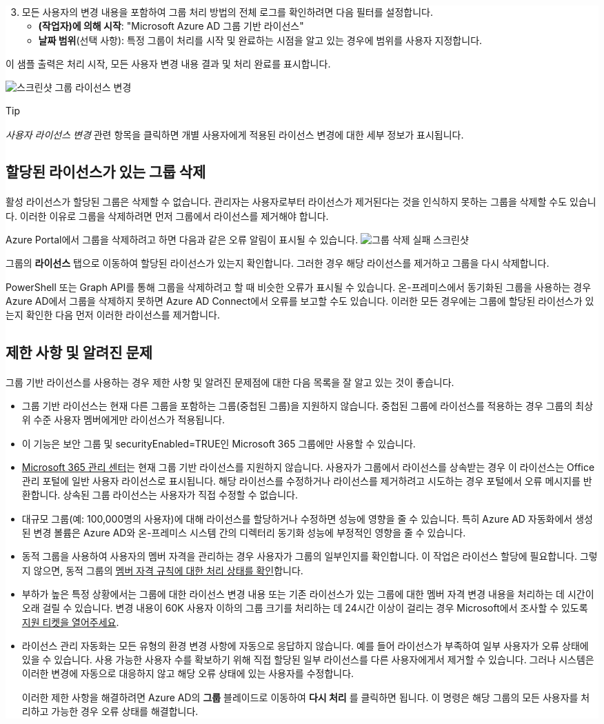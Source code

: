 3. 모든 사용자의 변경 내용을 포함하여 그룹 처리 방법의 전체 로그를 확인하려면 다음 필터를 설정합니다.
   - **(작업자)에 의해 시작**: "Microsoft Azure AD 그룹 기반 라이선스"
   - **날짜 범위**(선택 사항): 특정 그룹이 처리를 시작 및 완료하는 시점을 알고 있는 경우에 범위를 사용자 지정합니다.

이 샘플 출력은 처리 시작, 모든 사용자 변경 내용 결과 및 처리 완료를 표시합니다.

![스크린샷 그룹 라이선스 변경](./media/licensing-group-advanced/audit-group-processing-log.png)

>[!TIP]
> *사용자 라이선스 변경* 관련 항목을 클릭하면 개별 사용자에게 적용된 라이선스 변경에 대한 세부 정보가 표시됩니다.

## <a name="deleting-a-group-with-an-assigned-license"></a>할당된 라이선스가 있는 그룹 삭제

활성 라이선스가 할당된 그룹은 삭제할 수 없습니다. 관리자는 사용자로부터 라이선스가 제거된다는 것을 인식하지 못하는 그룹을 삭제할 수도 있습니다. 이러한 이유로 그룹을 삭제하려면 먼저 그룹에서 라이선스를 제거해야 합니다.

Azure Portal에서 그룹을 삭제하려고 하면 다음과 같은 오류 알림이 표시될 수 있습니다. ![그룹 삭제 실패 스크린샷](./media/licensing-group-advanced/groupdeletionfailed.png)

그룹의 **라이선스** 탭으로 이동하여 할당된 라이선스가 있는지 확인합니다. 그러한 경우 해당 라이선스를 제거하고 그룹을 다시 삭제합니다.

PowerShell 또는 Graph API를 통해 그룹을 삭제하려고 할 때 비슷한 오류가 표시될 수 있습니다. 온-프레미스에서 동기화된 그룹을 사용하는 경우 Azure AD에서 그룹을 삭제하지 못하면 Azure AD Connect에서 오류를 보고할 수도 있습니다. 이러한 모든 경우에는 그룹에 할당된 라이선스가 있는지 확인한 다음 먼저 이러한 라이선스를 제거합니다.

## <a name="limitations-and-known-issues"></a>제한 사항 및 알려진 문제

그룹 기반 라이선스를 사용하는 경우 제한 사항 및 알려진 문제점에 대한 다음 목록을 잘 알고 있는 것이 좋습니다.

- 그룹 기반 라이선스는 현재 다른 그룹을 포함하는 그룹(중첩된 그룹)을 지원하지 않습니다. 중첩된 그룹에 라이선스를 적용하는 경우 그룹의 최상위 수준 사용자 멤버에게만 라이선스가 적용됩니다.

- 이 기능은 보안 그룹 및 securityEnabled=TRUE인 Microsoft 365 그룹에만 사용할 수 있습니다.

- [Microsoft 365 관리 센터](https://admin.microsoft.com)는 현재 그룹 기반 라이선스를 지원하지 않습니다. 사용자가 그룹에서 라이선스를 상속받는 경우 이 라이선스는 Office 관리 포털에 일반 사용자 라이선스로 표시됩니다. 해당 라이선스를 수정하거나 라이선스를 제거하려고 시도하는 경우 포털에서 오류 메시지를 반환합니다. 상속된 그룹 라이선스는 사용자가 직접 수정할 수 없습니다.

- 대규모 그룹(예: 100,000명의 사용자)에 대해 라이선스를 할당하거나 수정하면 성능에 영향을 줄 수 있습니다. 특히 Azure AD 자동화에서 생성된 변경 볼륨은 Azure AD와 온-프레미스 시스템 간의 디렉터리 동기화 성능에 부정적인 영향을 줄 수 있습니다.

- 동적 그룹을 사용하여 사용자의 멤버 자격을 관리하는 경우 사용자가 그룹의 일부인지를 확인합니다. 이 작업은 라이선스 할당에 필요합니다. 그렇지 않으면, 동적 그룹의 [멤버 자격 규칙에 대한 처리 상태를 확인](groups-create-rule.md)합니다.

- 부하가 높은 특정 상황에서는 그룹에 대한 라이선스 변경 내용 또는 기존 라이선스가 있는 그룹에 대한 멤버 자격 변경 내용을 처리하는 데 시간이 오래 걸릴 수 있습니다. 변경 내용이 60K 사용자 이하의 그룹 크기를 처리하는 데 24시간 이상이 걸리는 경우 Microsoft에서 조사할 수 있도록 [지원 티켓을 열어주세요](https://portal.azure.com/#blade/Microsoft_AAD_IAM/ActiveDirectoryMenuBlade/supportRequest). 

- 라이선스 관리 자동화는 모든 유형의 환경 변경 사항에 자동으로 응답하지 않습니다. 예를 들어 라이선스가 부족하여 일부 사용자가 오류 상태에 있을 수 있습니다. 사용 가능한 사용자 수를 확보하기 위해 직접 할당된 일부 라이선스를 다른 사용자에게서 제거할 수 있습니다. 그러나 시스템은 이러한 변경에 자동으로 대응하지 않고 해당 오류 상태에 있는 사용자를 수정합니다.

  이러한 제한 사항을 해결하려면 Azure AD의 **그룹** 블레이드로 이동하여 **다시 처리** 를 클릭하면 됩니다. 이 명령은 해당 그룹의 모든 사용자를 처리하고 가능한 경우 오류 상태를 해결합니다.
